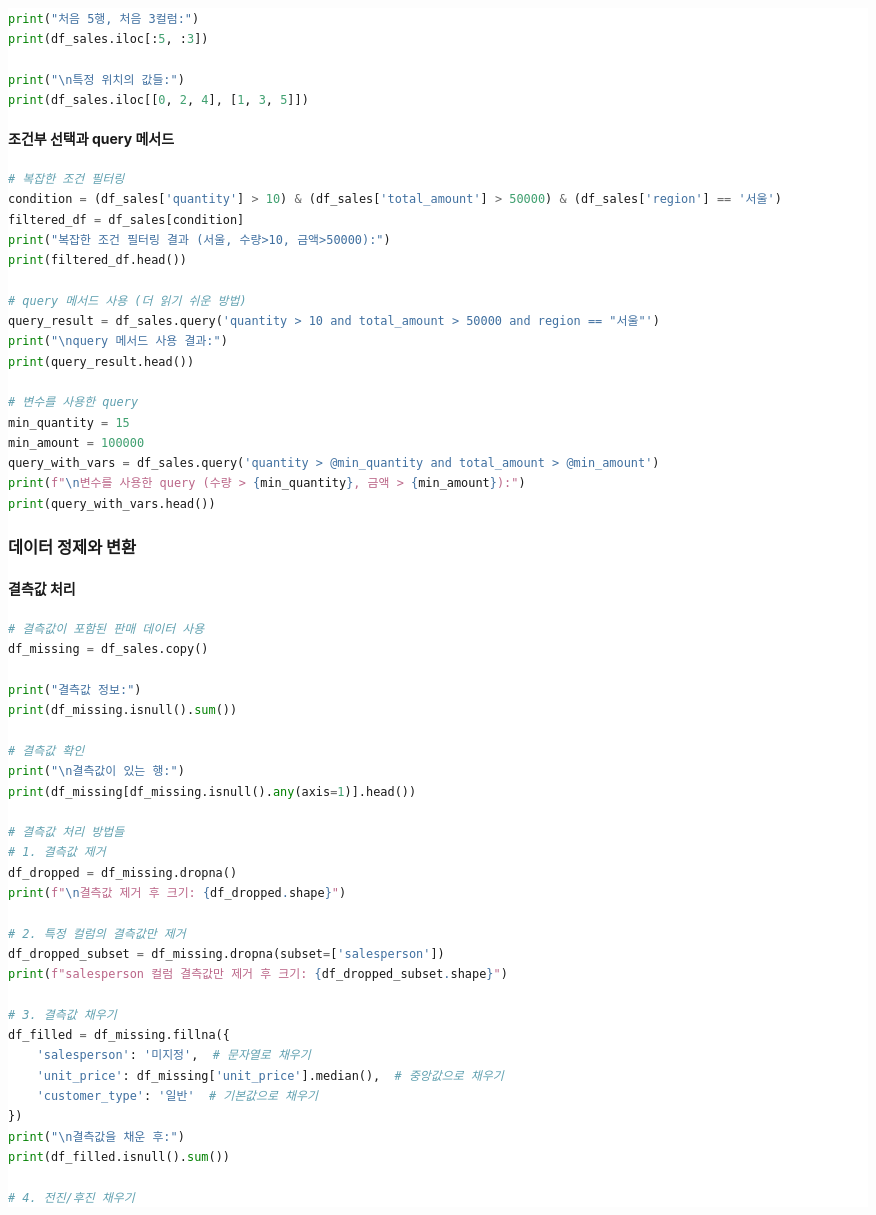 ```python
print("처음 5행, 처음 3컬럼:")
print(df_sales.iloc[:5, :3])

print("\n특정 위치의 값들:")
print(df_sales.iloc[[0, 2, 4], [1, 3, 5]])
```

#### 조건부 선택과 query 메서드

```python
# 복잡한 조건 필터링
condition = (df_sales['quantity'] > 10) & (df_sales['total_amount'] > 50000) & (df_sales['region'] == '서울')
filtered_df = df_sales[condition]
print("복잡한 조건 필터링 결과 (서울, 수량>10, 금액>50000):")
print(filtered_df.head())

# query 메서드 사용 (더 읽기 쉬운 방법)
query_result = df_sales.query('quantity > 10 and total_amount > 50000 and region == "서울"')
print("\nquery 메서드 사용 결과:")
print(query_result.head())

# 변수를 사용한 query
min_quantity = 15
min_amount = 100000
query_with_vars = df_sales.query('quantity > @min_quantity and total_amount > @min_amount')
print(f"\n변수를 사용한 query (수량 > {min_quantity}, 금액 > {min_amount}):")
print(query_with_vars.head())
```

### 데이터 정제와 변환

#### 결측값 처리

```python
# 결측값이 포함된 판매 데이터 사용
df_missing = df_sales.copy()

print("결측값 정보:")
print(df_missing.isnull().sum())

# 결측값 확인
print("\n결측값이 있는 행:")
print(df_missing[df_missing.isnull().any(axis=1)].head())

# 결측값 처리 방법들
# 1. 결측값 제거
df_dropped = df_missing.dropna()
print(f"\n결측값 제거 후 크기: {df_dropped.shape}")

# 2. 특정 컬럼의 결측값만 제거
df_dropped_subset = df_missing.dropna(subset=['salesperson'])
print(f"salesperson 컬럼 결측값만 제거 후 크기: {df_dropped_subset.shape}")

# 3. 결측값 채우기
df_filled = df_missing.fillna({
    'salesperson': '미지정',  # 문자열로 채우기
    'unit_price': df_missing['unit_price'].median(),  # 중앙값으로 채우기
    'customer_type': '일반'  # 기본값으로 채우기
})
print("\n결측값을 채운 후:")
print(df_filled.isnull().sum())

# 4. 전진/후진 채우기
```